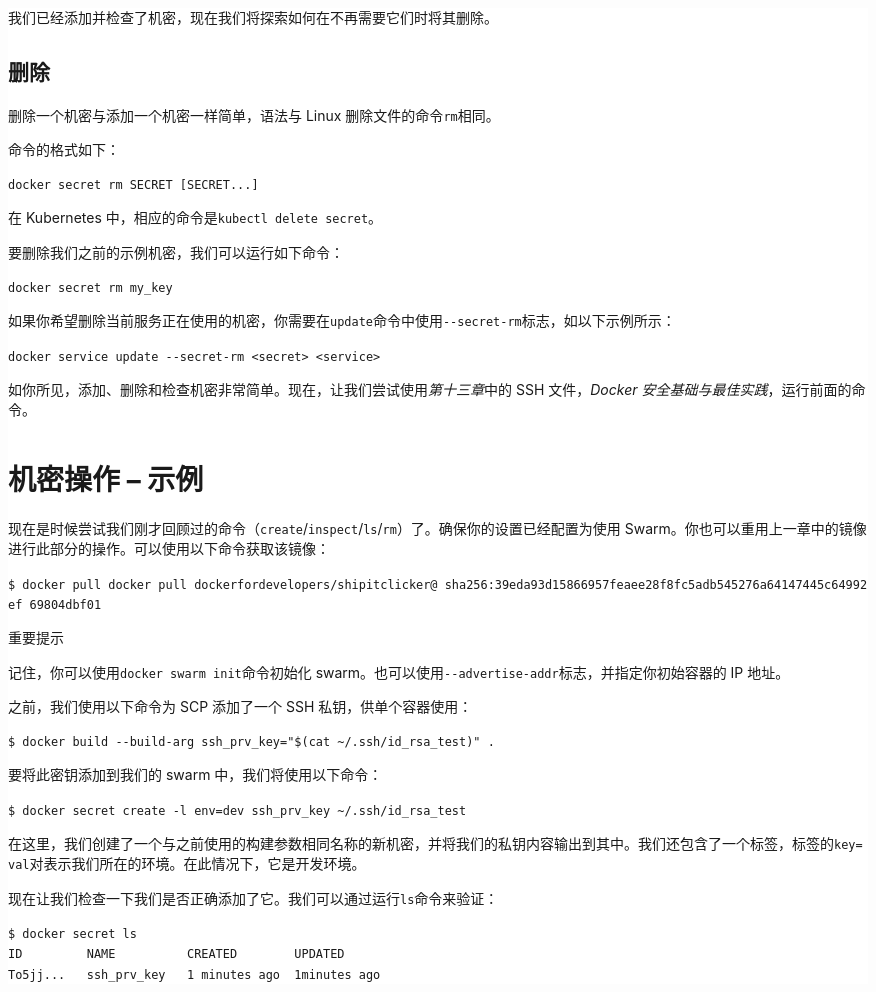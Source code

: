 我们已经添加并检查了机密，现在我们将探索如何在不再需要它们时将其删除。

## 删除

删除一个机密与添加一个机密一样简单，语法与 Linux 删除文件的命令`rm`相同。

命令的格式如下：

```
docker secret rm SECRET [SECRET...]
```

在 Kubernetes 中，相应的命令是`kubectl delete secret`。

要删除我们之前的示例机密，我们可以运行如下命令：

```
docker secret rm my_key
```

如果你希望删除当前服务正在使用的机密，你需要在`update`命令中使用`--secret-rm`标志，如以下示例所示：

```
docker service update --secret-rm <secret> <service>
```

如你所见，添加、删除和检查机密非常简单。现在，让我们尝试使用*第十三章*中的 SSH 文件，*Docker 安全基础与最佳实践*，运行前面的命令。

# 机密操作 – 示例

现在是时候尝试我们刚才回顾过的命令（`create`/`inspect`/`ls`/`rm`）了。确保你的设置已经配置为使用 Swarm。你也可以重用上一章中的镜像进行此部分的操作。可以使用以下命令获取该镜像：

```
$ docker pull docker pull dockerfordevelopers/shipitclicker@ sha256:39eda93d15866957feaee28f8fc5adb545276a64147445c64992ef 69804dbf01
```

重要提示

记住，你可以使用`docker swarm init`命令初始化 swarm。也可以使用`--advertise-addr`标志，并指定你初始容器的 IP 地址。

之前，我们使用以下命令为 SCP 添加了一个 SSH 私钥，供单个容器使用：

```
$ docker build --build-arg ssh_prv_key="$(cat ~/.ssh/id_rsa_test)" .
```

要将此密钥添加到我们的 swarm 中，我们将使用以下命令：

```
$ docker secret create -l env=dev ssh_prv_key ~/.ssh/id_rsa_test
```

在这里，我们创建了一个与之前使用的构建参数相同名称的新机密，并将我们的私钥内容输出到其中。我们还包含了一个标签，标签的`key=val`对表示我们所在的环境。在此情况下，它是开发环境。

现在让我们检查一下我们是否正确添加了它。我们可以通过运行`ls`命令来验证：

```
$ docker secret ls
ID         NAME          CREATED        UPDATED
To5jj...   ssh_prv_key   1 minutes ago  1minutes ago
```
